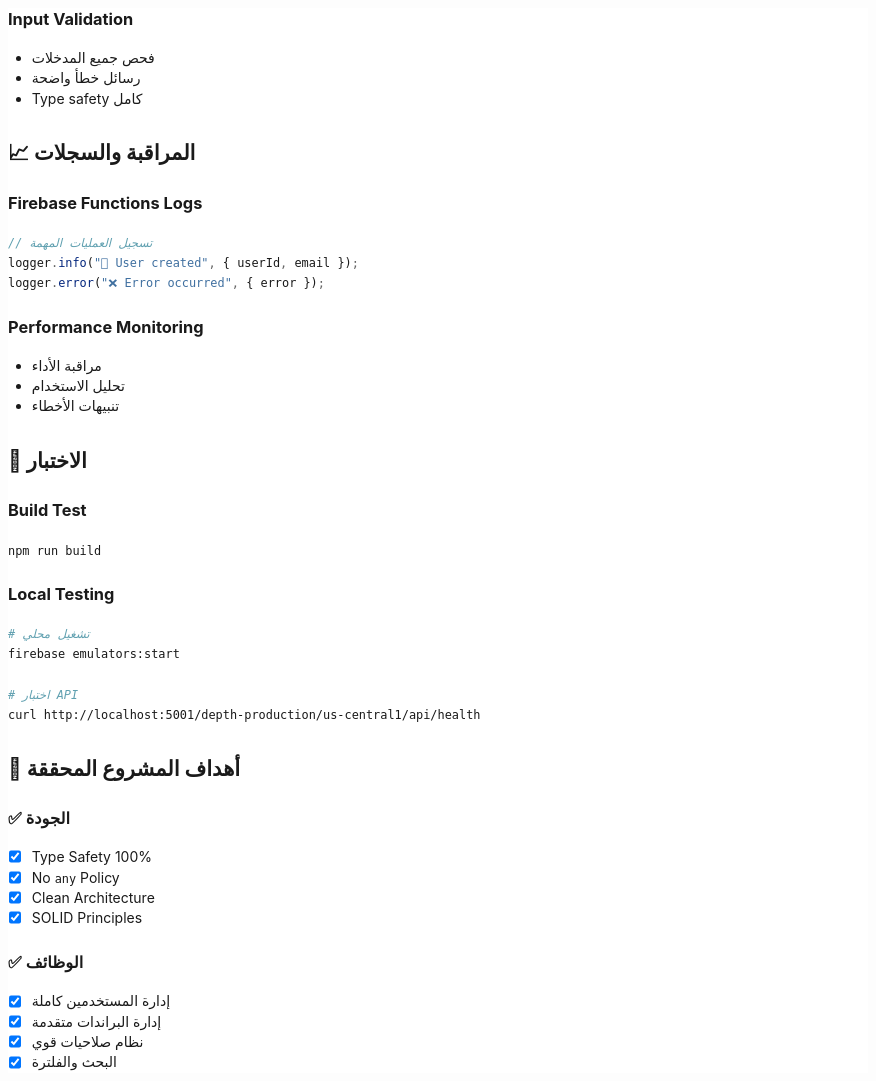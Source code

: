 ### Input Validation
- فحص جميع المدخلات
- رسائل خطأ واضحة
- Type safety كامل

## 📈 المراقبة والسجلات

### Firebase Functions Logs
```javascript
// تسجيل العمليات المهمة
logger.info("👥 User created", { userId, email });
logger.error("❌ Error occurred", { error });
```

### Performance Monitoring
- مراقبة الأداء
- تحليل الاستخدام
- تنبيهات الأخطاء

## 🧪 الاختبار

### Build Test
```bash
npm run build
```

### Local Testing
```bash
# تشغيل محلي
firebase emulators:start

# اختبار API
curl http://localhost:5001/depth-production/us-central1/api/health
```

## 🎯 أهداف المشروع المحققة

### ✅ الجودة
- [x] Type Safety 100%
- [x] No `any` Policy
- [x] Clean Architecture
- [x] SOLID Principles

### ✅ الوظائف
- [x] إدارة المستخدمين كاملة
- [x] إدارة البراندات متقدمة
- [x] نظام صلاحيات قوي
- [x] البحث والفلترة
